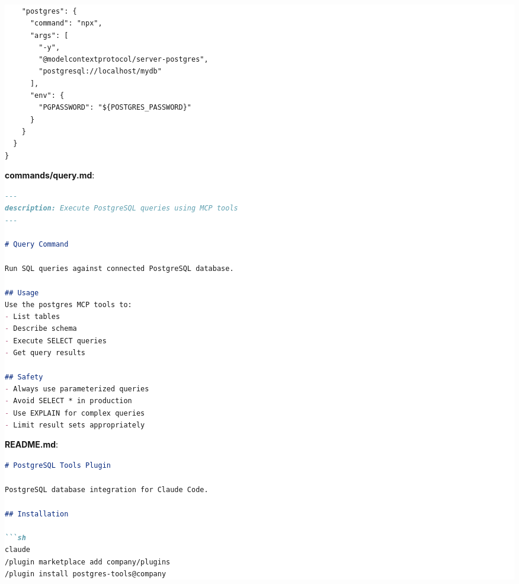 ```
    "postgres": {
      "command": "npx",
      "args": [
        "-y",
        "@modelcontextprotocol/server-postgres",
        "postgresql://localhost/mydb"
      ],
      "env": {
        "PGPASSWORD": "${POSTGRES_PASSWORD}"
      }
    }
  }
}
```

**commands/query.md**:
```markdown
---
description: Execute PostgreSQL queries using MCP tools
---

# Query Command

Run SQL queries against connected PostgreSQL database.

## Usage
Use the postgres MCP tools to:
- List tables
- Describe schema
- Execute SELECT queries
- Get query results

## Safety
- Always use parameterized queries
- Avoid SELECT * in production
- Use EXPLAIN for complex queries
- Limit result sets appropriately
```

**README.md**:
```markdown
# PostgreSQL Tools Plugin

PostgreSQL database integration for Claude Code.

## Installation

```sh
claude
/plugin marketplace add company/plugins
/plugin install postgres-tools@company
```

